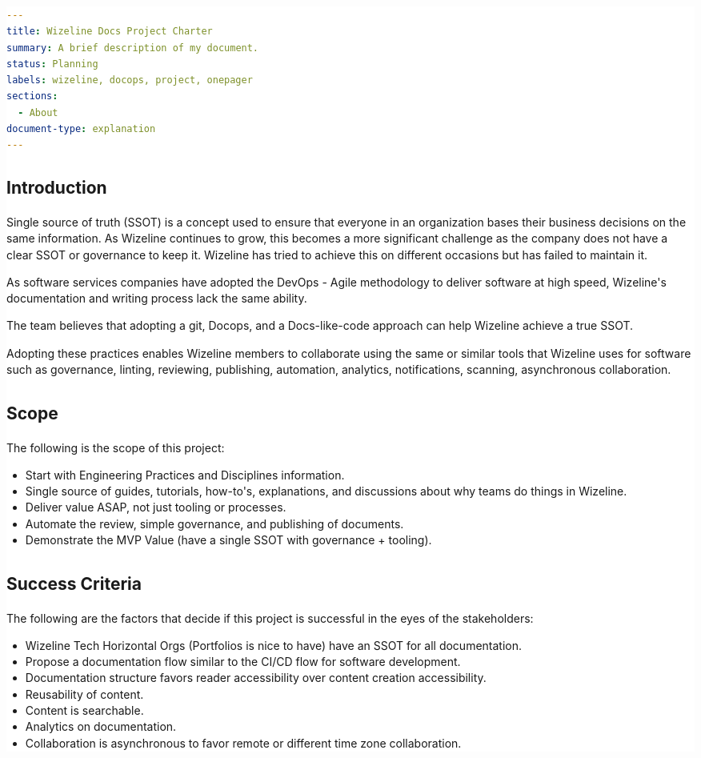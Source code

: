 ```yaml
---
title: Wizeline Docs Project Charter
summary: A brief description of my document.
status: Planning
labels: wizeline, docops, project, onepager
sections: 
  - About
document-type: explanation
---
```


## Introduction

Single source of truth (SSOT) is a concept used to ensure that everyone in an organization bases their business decisions on
the same information. As Wizeline continues to grow, this becomes a more significant challenge as the company does not have a clear SSOT or
governance to keep it. Wizeline has tried to achieve this on different occasions but has failed to maintain it.

As software services companies have adopted the DevOps - Agile methodology to deliver software at high speed, Wizeline's
documentation and writing process lack the same ability.

The team believes that adopting a git, Docops, and a Docs-like-code approach can help Wizeline achieve a true SSOT.

Adopting these practices enables Wizeline members to collaborate using the same or similar tools that Wizeline uses for software such as governance, linting,
 reviewing, publishing, automation, analytics, notifications, scanning, asynchronous collaboration.

## Scope

 The following is the scope of this project:

- Start with Engineering Practices and Disciplines information.
- Single source of guides, tutorials, how-to's, explanations, and discussions about why teams do things in Wizeline.
- Deliver value ASAP, not just tooling or processes.
- Automate the review, simple governance, and publishing of documents.
- Demonstrate the MVP Value (have a single SSOT with governance + tooling).

## Success Criteria

The following are the factors that decide if this project is successful in the eyes of the stakeholders:

- Wizeline Tech Horizontal Orgs (Portfolios is nice to have) have an SSOT for all documentation.
- Propose a documentation flow similar to the CI/CD flow for software development.
- Documentation structure favors reader accessibility over content creation accessibility.
- Reusability of content.
- Content is searchable.
- Analytics on documentation.
- Collaboration is asynchronous to favor remote or different time zone collaboration.
